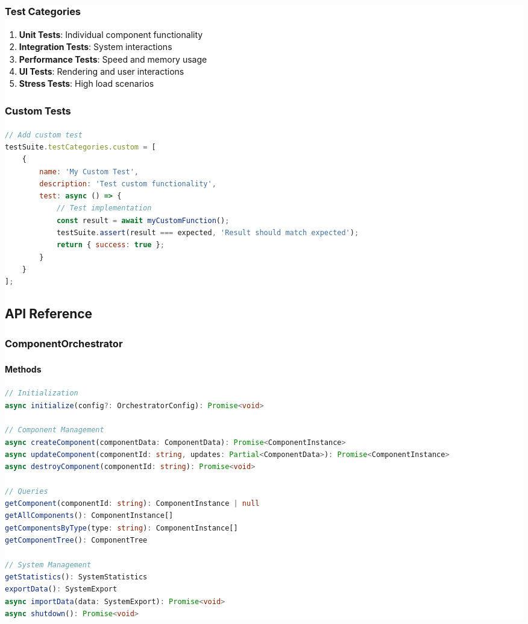 ### Test Categories

1. **Unit Tests**: Individual component functionality
2. **Integration Tests**: System interactions
3. **Performance Tests**: Speed and memory usage
4. **UI Tests**: Rendering and user interactions
5. **Stress Tests**: High load scenarios

### Custom Tests

```javascript
// Add custom test
testSuite.testCategories.custom = [
    {
        name: 'My Custom Test',
        description: 'Test custom functionality',
        test: async () => {
            // Test implementation
            const result = await myCustomFunction();
            testSuite.assert(result === expected, 'Result should match expected');
            return { success: true };
        }
    }
];
```

## API Reference

### ComponentOrchestrator

#### Methods

```typescript
// Initialization
async initialize(config?: OrchestratorConfig): Promise<void>

// Component Management
async createComponent(componentData: ComponentData): Promise<ComponentInstance>
async updateComponent(componentId: string, updates: Partial<ComponentData>): Promise<ComponentInstance>
async destroyComponent(componentId: string): Promise<void>

// Queries
getComponent(componentId: string): ComponentInstance | null
getAllComponents(): ComponentInstance[]
getComponentsByType(type: string): ComponentInstance[]
getComponentTree(): ComponentTree

// System Management
getStatistics(): SystemStatistics
exportData(): SystemExport
async importData(data: SystemExport): Promise<void>
async shutdown(): Promise<void>
```
